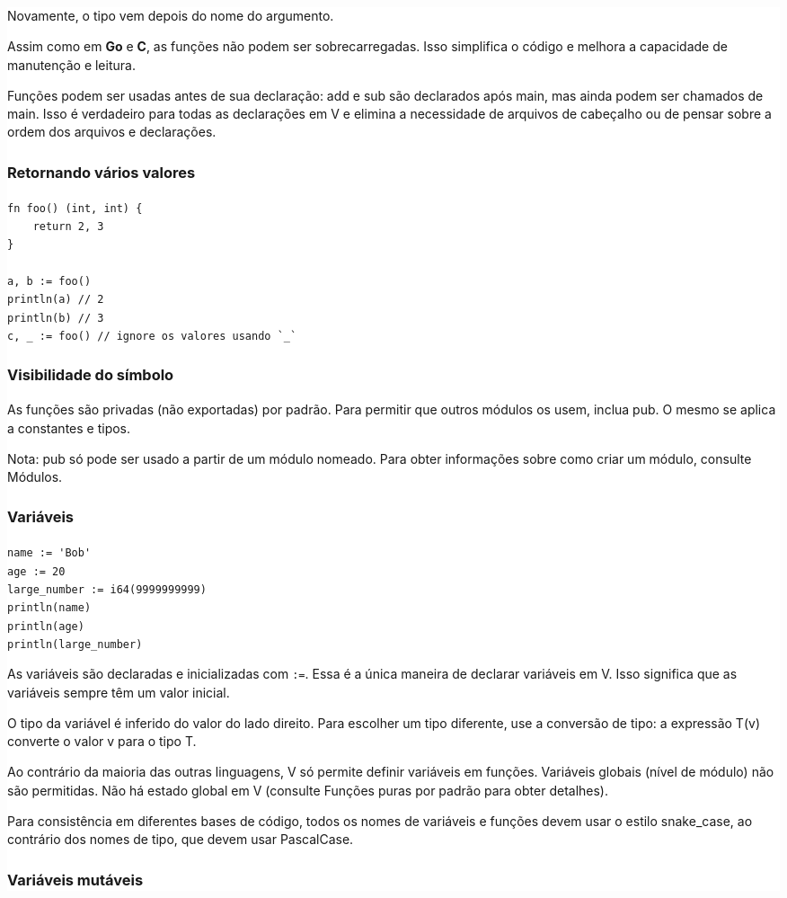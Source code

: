 Novamente, o tipo vem depois do nome do argumento.

Assim como em **Go** e **C**, as funções não podem ser sobrecarregadas. Isso simplifica o código e melhora a capacidade de manutenção e leitura.

Funções podem ser usadas antes de sua declaração: add e sub são declarados após main, mas ainda podem ser chamados de main. Isso é verdadeiro para todas as declarações em V e elimina a necessidade de arquivos de cabeçalho ou de pensar sobre a ordem dos arquivos e declarações.

### Retornando vários valores

```vlang
fn foo() (int, int) {
	return 2, 3
}

a, b := foo()
println(a) // 2
println(b) // 3
c, _ := foo() // ignore os valores usando `_`
```

### Visibilidade do símbolo

As funções são privadas (não exportadas) por padrão. Para permitir que outros módulos os usem, inclua pub. O mesmo se aplica a constantes e tipos.

Nota: pub só pode ser usado a partir de um módulo nomeado. Para obter informações sobre como criar um módulo, consulte Módulos.

### Variáveis

```vlang
name := 'Bob'
age := 20
large_number := i64(9999999999)
println(name)
println(age)
println(large_number)
```

As variáveis são declaradas e inicializadas com ```:=```. Essa é a única maneira de declarar variáveis em V. Isso significa que as variáveis sempre têm um valor inicial.

O tipo da variável é inferido do valor do lado direito. Para escolher um tipo diferente, use a conversão de tipo: a expressão T(v) converte o valor v para o tipo T.

Ao contrário da maioria das outras linguagens, V só permite definir variáveis em funções. Variáveis globais (nível de módulo) não são permitidas. Não há estado global em V (consulte Funções puras por padrão para obter detalhes).

Para consistência em diferentes bases de código, todos os nomes de variáveis e funções devem usar o estilo snake_case, ao contrário dos nomes de tipo, que devem usar PascalCase.

### Variáveis mutáveis

